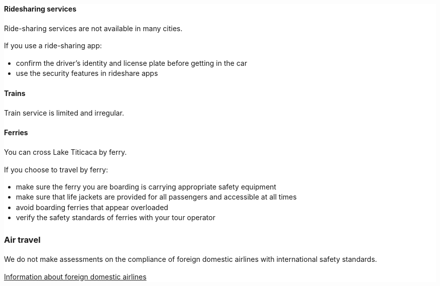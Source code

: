 #### Ridesharing services

Ride-sharing services are not available in many cities.

If you use a ride-sharing app:

* confirm the driver’s identity and license plate before getting in the car
* use the security features in rideshare apps

#### Trains

Train service is limited and irregular.

#### Ferries

You can cross Lake Titicaca by ferry.

If you choose to travel by ferry:

* make sure the ferry you are boarding is carrying appropriate safety equipment
* make sure that life jackets are provided for all passengers and accessible at all times
* avoid boarding ferries that appear overloaded
* verify the safety standards of ferries with your tour operator

### Air travel

We do not make assessments on the compliance of foreign domestic airlines with international safety standards.

[Information about foreign domestic airlines](https://travel.gc.ca/air/in-flight-safety#other)
